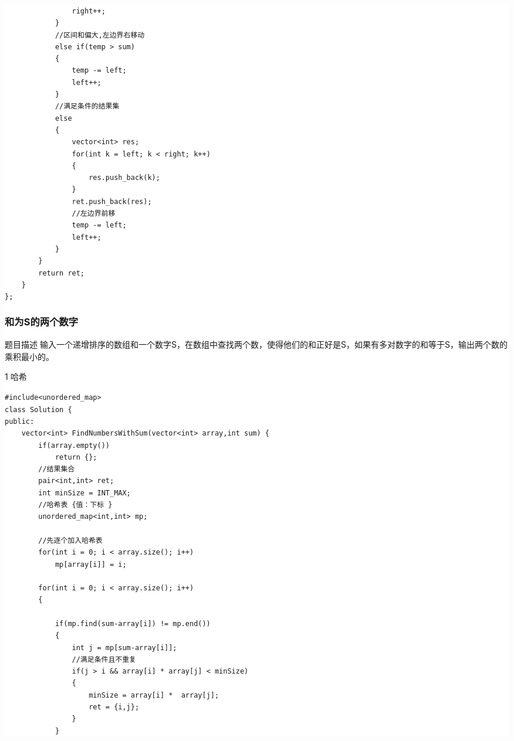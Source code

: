 ```
                right++;
            }
            //区间和偏大,左边界右移动
            else if(temp > sum)
            {
                temp -= left;
                left++;
            }
            //满足条件的结果集
            else
            {
                vector<int> res;
                for(int k = left; k < right; k++)
                {
                    res.push_back(k);
                }
                ret.push_back(res);
                //左边界前移
                temp -= left;
                left++;
            }
        }
        return ret;
    }
};
```

### 和为S的两个数字

题目描述
输入一个递增排序的数组和一个数字S，在数组中查找两个数，使得他们的和正好是S，如果有多对数字的和等于S，输出两个数的乘积最小的。

1 哈希

```
#include<unordered_map>
class Solution {
public:
    vector<int> FindNumbersWithSum(vector<int> array,int sum) {
        if(array.empty())
            return {};
        //结果集合
        pair<int,int> ret;
        int minSize = INT_MAX;
        //哈希表 {值：下标 }
        unordered_map<int,int> mp;
        
        //先逐个加入哈希表
        for(int i = 0; i < array.size(); i++)
            mp[array[i]] = i;
        
        for(int i = 0; i < array.size(); i++)
        {
            
            if(mp.find(sum-array[i]) != mp.end())
            {
                int j = mp[sum-array[i]];
                //满足条件且不重复
                if(j > i && array[i] * array[j] < minSize)
                {
                    minSize = array[i] *  array[j];
                    ret = {i,j};
                }
            }
```